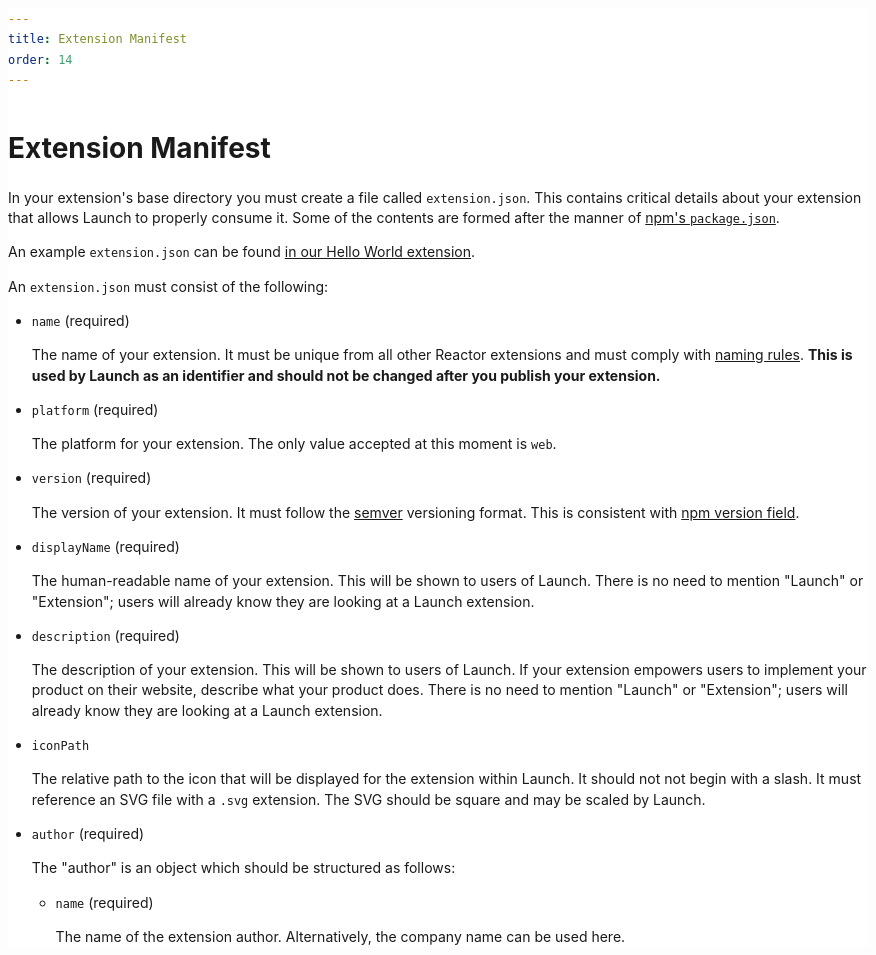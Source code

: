 ```yaml
---
title: Extension Manifest
order: 14
---
```


# Extension Manifest

In your extension's base directory you must create a file called `extension.json`. This contains critical details about your extension that allows Launch to properly consume it. Some of the contents are formed after the manner of [npm's `package.json`](https://docs.npmjs.com/files/package.json).

An example `extension.json` can be found [in our Hello World extension](https://github.com/adobe/reactor-helloworld-extension/blob/master/extension.json).

An `extension.json` must consist of the following:

* `name` (required)

  The name of your extension. It must be unique from all other Reactor extensions and must comply with [naming rules](#naming-rules). **This is used by Launch as an identifier and should not be changed after you publish your extension.**

* `platform` (required)

  The platform for your extension. The only value accepted at this moment is `web`.

* `version` (required)

  The version of your extension. It must follow the [semver](http://semver.org/) versioning format. This is consistent with [npm version field](https://docs.npmjs.com/files/package.json#version).

* `displayName` (required)

  The human-readable name of your extension. This will be shown to users of Launch. There is no need to mention "Launch" or "Extension"; users will already know they are looking at a Launch extension.

* `description` (required)

  The description of your extension. This will be shown to users of Launch. If your extension empowers users to implement your product on their website, describe what your product does. There is no need to mention "Launch" or "Extension"; users will already know they are looking at a Launch extension.

* `iconPath`

  The relative path to the icon that will be displayed for the extension within Launch. It should not not begin with a slash. It must reference an SVG file with a `.svg` extension. The SVG should be square and may be scaled by Launch.

* `author` (required)

  The "author" is an object which should be structured as follows:

  * `name` (required)

    The name of the extension author. Alternatively, the company name can be used here.
